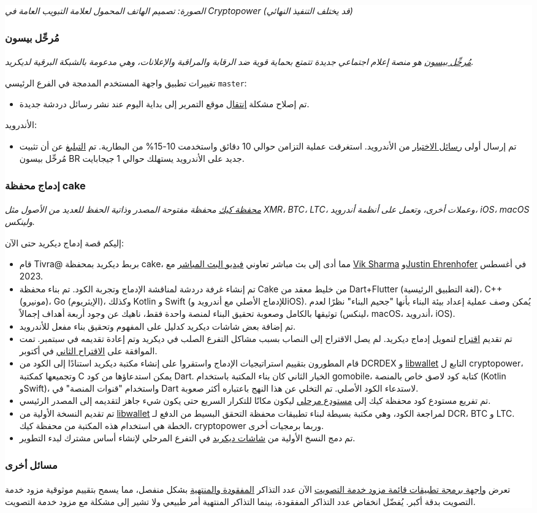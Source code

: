 _الصورة: تصميم الهاتف المحمول لعلامة التبويب العامة في Cryptopower (قد يختلف التنفيذ النهائي)_

### مُرحِّل بيسون

_[مُرحِّل بيسون](https://github.com/companyzero/bisonrelay) هو منصة إعلام اجتماعي جديدة تتمتع بحماية قوية ضد الرقابة والمراقبة والإعلانات، وهي مدعومة بالشبكة البرقية لديكريد._

تغييرات تطبيق واجهة المستخدم المدمجة في الفرع الرئيسي `master`:

- تم إصلاح مشكلة [إنتقال](https://github.com/companyzero/bisonrelay/pull/358) موقع التمرير إلى بداية اليوم عند نشر رسائل دردشة جديدة.

الأندرويد:

- تم إرسال أولى [رسائل الاختبار](https://matrix.to/#/!GHnoHXSgkVAsUknRUg:decred.org/$Jqn9kojtkwKeCn83jIRsw1JT-hsocBdX4WCrFfmjuWY) من الأندرويد. استغرقت عملية التزامن حوالي 10 دقائق واستخدمت 10-15% من البطارية. تم [التبليغ](https://matrix.to/#/!GHnoHXSgkVAsUknRUg:decred.org/$6Nm8gEMHy1UgaNL-HjM1CCXH69yhNY9O7EJ5rEAVgzc) عن أن تثبيت مُرحِّل بيسون BR جديد على الأندرويد يستهلك حوالي 1 جيجابايت.

### إدماج محفظة cake

_[محفظة كيك](https://cakewallet.com/) محفظة مفتوحة المصدر وذاتية الحفظ للعديد من الأصول مثل XMR، BTC، LTC، وعملات أخرى، وتعمل على أنظمة أندرويد، iOS، macOS ولينكس._

إليكم قصة إدماج ديكريد حتى الآن:

- قام Tivra@ بربط ديكريد بمحفظة cake، مما أدى إلى بث مباشر تعاوني [فيديو البث المباشر](https://www.youtube.com/watch?v=0KKsD4ZhZn0) مع [Vik Sharma](https://twitter.com/vikrantnyc) و[Justin Ehrenhofer](https://twitter.com/JEhrenhofer) في أغسطس 2023.
- تم إنشاء غرفة دردشة لمناقشة الإدماج وتجربة الكود. تم بناء محفظة Cake من خليط معقد من Dart+Flutter (لغة التطبيق الرئيسية)، C++ (مونيرو)، Go (الإيثريوم)، وكذلك Kotlin و Swift (للإدماج الأصلي مع أندرويد وiOS). يُمكن وصف عملية إعداد بيئة البناء بأنها "جحيم البناء" نظرًا لعدم توثيقها بالكامل وصعوبة تحقيق البناء لمنصة واحدة فقط، ناهيك عن وجود أربعة أهداف إجمالاً (لينكس، macOS، أندرويد، iOS).
- تم إضافة بعض شاشات ديكريد كدليل على المفهوم وتحقيق بناء مفعل للأندرويد.
- تم تقديم [اقتراح](https://proposals.decred.org/record/2f25f2d) لتمويل إدماج ديكريد. لم يصل الاقتراح إلى النصاب بسبب مشاكل التفرع الصلب في ديكريد وتم إعادة تقديمه في سبتمبر. تمت الموافقة على [الاقتراح الثاني](https://proposals.decred.org/record/b3bdacb) في أكتوبر.
- قام المطورون بتقييم استراتيجيات الإدماج واستقروا على إنشاء مكتبة ديكريد استنادًا إلى الكود من DCRDEX و [libwallet](https://github.com/crypto-power/cryptopower/tree/master/libwallet) التابع ل cryptopower، وتجميعها كمكتبة C يمكن استدعاؤها من كود Dart. الخيار الثاني كان بناء المكتبة باستخدام gomobile، كتابة كود لاصق خاص بالمنصة (Kotlin وSwift)، واستخدام "قنوات المنصة" في Dart لاستدعاء الكود الأصلي. تم التخلي عن هذا النهج باعتباره أكثر صعوبة.
- تم تفريع مستودع كود محفظة كيك إلى [مستودع مرحلي](https://github.com/JoeGruffins/cake_wallet) ليكون مكانًا للتكرار السريع حتى يكون شيء جاهز لتقديمه إلى المصدر الرئيسي.
- تم تقديم النسخة الأولية من [libwallet](https://github.com/itswisdomagain/libwallet/pull/1) لمراجعة الكود، وهي مكتبة بسيطة لبناء تطبيقات محفظة التحقق البسيط من الدفع لـ DCR، BTC و LTC. الخطة هي استخدام هذه المكتبة من محفظة كيك، cryptopower وربما برمجيات أخرى.
- تم دمج النسخ الأولية من [شاشات ديكريد](https://github.com/JoeGruffins/cake_wallet/pull/1) في التفرع المرحلي لإنشاء أساس مشترك لبدء التطوير.

### مسائل أخرى

تعرض [واجهة برمجة تطبيقات قائمة مزود خدمة التصويت](https://github.com/decred/dcrwebapi/blob/master/docs/api.md) الآن عدد التذاكر [المفقودة والمنتهية](https://github.com/decred/dcrwebapi/pull/180) بشكل منفصل، مما يسمح بتقييم موثوقية مزود خدمة التصويت بدقة أكبر. يُفضّل انخفاض عدد التذاكر المفقودة، بينما التذاكر المنتهية أمر طبيعي ولا تشير إلى مشكلة مع مزود خدمة التصويت.
